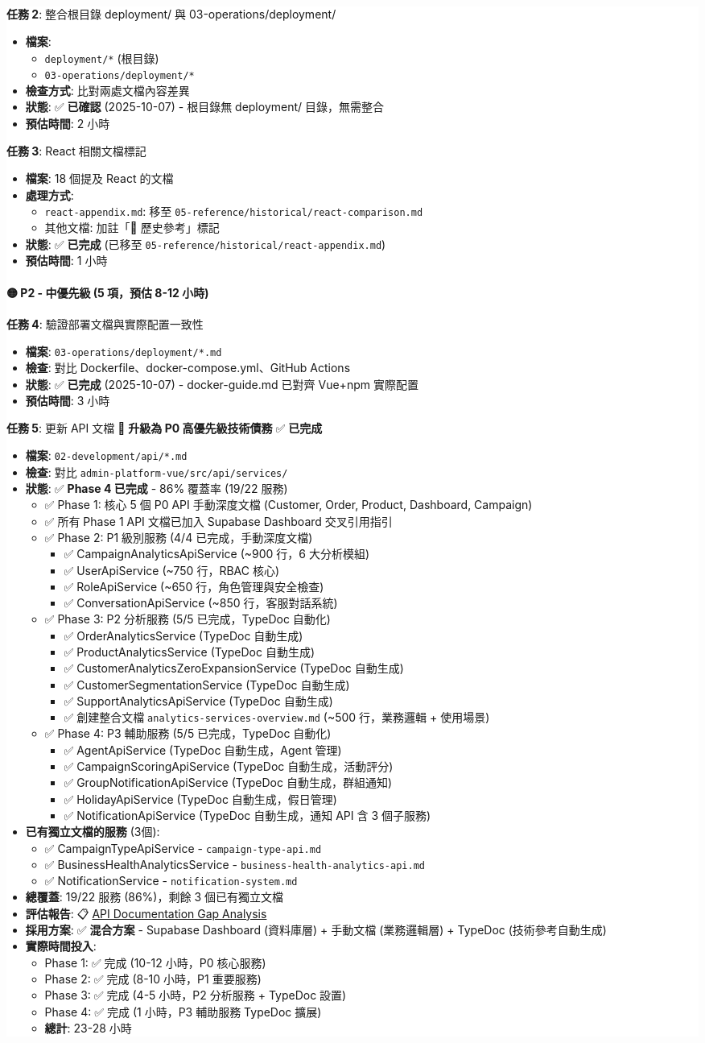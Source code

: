 **任務 2**: 整合根目錄 deployment/ 與 03-operations/deployment/
- **檔案**:
  - `deployment/*` (根目錄)
  - `03-operations/deployment/*`
- **檢查方式**: 比對兩處文檔內容差異
- **狀態**: ✅ **已確認** (2025-10-07) - 根目錄無 deployment/ 目錄，無需整合
- **預估時間**: 2 小時

**任務 3**: React 相關文檔標記
- **檔案**: 18 個提及 React 的文檔
- **處理方式**:
  - `react-appendix.md`: 移至 `05-reference/historical/react-comparison.md`
  - 其他文檔: 加註「🔖 歷史參考」標記
- **狀態**: ✅ **已完成** (已移至 `05-reference/historical/react-appendix.md`)
- **預估時間**: 1 小時

#### 🟡 P2 - 中優先級 (5 項，預估 8-12 小時)

**任務 4**: 驗證部署文檔與實際配置一致性
- **檔案**: `03-operations/deployment/*.md`
- **檢查**: 對比 Dockerfile、docker-compose.yml、GitHub Actions
- **狀態**: ✅ **已完成** (2025-10-07) - docker-guide.md 已對齊 Vue+npm 實際配置
- **預估時間**: 3 小時

**任務 5**: 更新 API 文檔 🔴 **升級為 P0 高優先級技術債務** ✅ **已完成**
- **檔案**: `02-development/api/*.md`
- **檢查**: 對比 `admin-platform-vue/src/api/services/`
- **狀態**: ✅ **Phase 4 已完成** - 86% 覆蓋率 (19/22 服務)
  - ✅ Phase 1: 核心 5 個 P0 API 手動深度文檔 (Customer, Order, Product, Dashboard, Campaign)
  - ✅ 所有 Phase 1 API 文檔已加入 Supabase Dashboard 交叉引用指引
  - ✅ Phase 2: P1 級別服務 (4/4 已完成，手動深度文檔)
    - ✅ CampaignAnalyticsApiService (~900 行，6 大分析模組)
    - ✅ UserApiService (~750 行，RBAC 核心)
    - ✅ RoleApiService (~650 行，角色管理與安全檢查)
    - ✅ ConversationApiService (~850 行，客服對話系統)
  - ✅ Phase 3: P2 分析服務 (5/5 已完成，TypeDoc 自動化)
    - ✅ OrderAnalyticsService (TypeDoc 自動生成)
    - ✅ ProductAnalyticsService (TypeDoc 自動生成)
    - ✅ CustomerAnalyticsZeroExpansionService (TypeDoc 自動生成)
    - ✅ CustomerSegmentationService (TypeDoc 自動生成)
    - ✅ SupportAnalyticsApiService (TypeDoc 自動生成)
    - ✅ 創建整合文檔 `analytics-services-overview.md` (~500 行，業務邏輯 + 使用場景)
  - ✅ Phase 4: P3 輔助服務 (5/5 已完成，TypeDoc 自動化)
    - ✅ AgentApiService (TypeDoc 自動生成，Agent 管理)
    - ✅ CampaignScoringApiService (TypeDoc 自動生成，活動評分)
    - ✅ GroupNotificationApiService (TypeDoc 自動生成，群組通知)
    - ✅ HolidayApiService (TypeDoc 自動生成，假日管理)
    - ✅ NotificationApiService (TypeDoc 自動生成，通知 API 含 3 個子服務)
- **已有獨立文檔的服務** (3個):
  - ✅ CampaignTypeApiService - `campaign-type-api.md`
  - ✅ BusinessHealthAnalyticsService - `business-health-analytics-api.md`
  - ✅ NotificationService - `notification-system.md`
- **總覆蓋**: 19/22 服務 (86%)，剩餘 3 個已有獨立文檔
- **評估報告**: 📋 [API Documentation Gap Analysis](./05-reference/API_DOCUMENTATION_GAP_ANALYSIS.md)
- **採用方案**: ✅ **混合方案** - Supabase Dashboard (資料庫層) + 手動文檔 (業務邏輯層) + TypeDoc (技術參考自動生成)
- **實際時間投入**:
  - Phase 1: ✅ 完成 (10-12 小時，P0 核心服務)
  - Phase 2: ✅ 完成 (8-10 小時，P1 重要服務)
  - Phase 3: ✅ 完成 (4-5 小時，P2 分析服務 + TypeDoc 設置)
  - Phase 4: ✅ 完成 (1 小時，P3 輔助服務 TypeDoc 擴展)
  - **總計**: 23-28 小時
